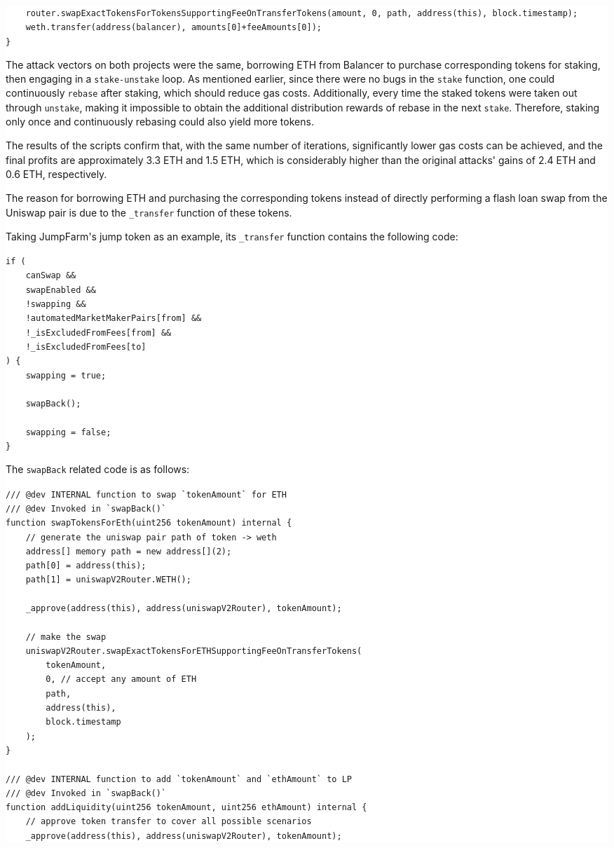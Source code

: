 ```solidity
    router.swapExactTokensForTokensSupportingFeeOnTransferTokens(amount, 0, path, address(this), block.timestamp);
    weth.transfer(address(balancer), amounts[0]+feeAmounts[0]);
}
```

The attack vectors on both projects were the same, borrowing ETH from Balancer to purchase corresponding tokens for staking, then engaging in a `stake-unstake` loop. As mentioned earlier, since there were no bugs in the `stake` function, one could continuously `rebase` after staking, which should reduce gas costs. Additionally, every time the staked tokens were taken out through `unstake`, making it impossible to obtain the additional distribution rewards of rebase in the next `stake`. Therefore, staking only once and continuously rebasing could also yield more tokens.

The results of the scripts confirm that, with the same number of iterations, significantly lower gas costs can be achieved, and the final profits are approximately 3.3 ETH and 1.5 ETH, which is considerably higher than the original attacks' gains of 2.4 ETH and 0.6 ETH, respectively.

The reason for borrowing ETH and purchasing the corresponding tokens instead of directly performing a flash loan swap from the Uniswap pair is due to the `_transfer` function of these tokens.

Taking JumpFarm's jump token as an example, its `_transfer` function contains the following code:

```solidity
if (
    canSwap &&
    swapEnabled &&
    !swapping &&
    !automatedMarketMakerPairs[from] &&
    !_isExcludedFromFees[from] &&
    !_isExcludedFromFees[to]
) {
    swapping = true;

    swapBack();

    swapping = false;
}
```

The `swapBack` related code is as follows:

```solidity
/// @dev INTERNAL function to swap `tokenAmount` for ETH
/// @dev Invoked in `swapBack()`
function swapTokensForEth(uint256 tokenAmount) internal {
    // generate the uniswap pair path of token -> weth
    address[] memory path = new address[](2);
    path[0] = address(this);
    path[1] = uniswapV2Router.WETH();

    _approve(address(this), address(uniswapV2Router), tokenAmount);

    // make the swap
    uniswapV2Router.swapExactTokensForETHSupportingFeeOnTransferTokens(
        tokenAmount,
        0, // accept any amount of ETH
        path,
        address(this),
        block.timestamp
    );
}

/// @dev INTERNAL function to add `tokenAmount` and `ethAmount` to LP
/// @dev Invoked in `swapBack()`
function addLiquidity(uint256 tokenAmount, uint256 ethAmount) internal {
    // approve token transfer to cover all possible scenarios
    _approve(address(this), address(uniswapV2Router), tokenAmount);
```